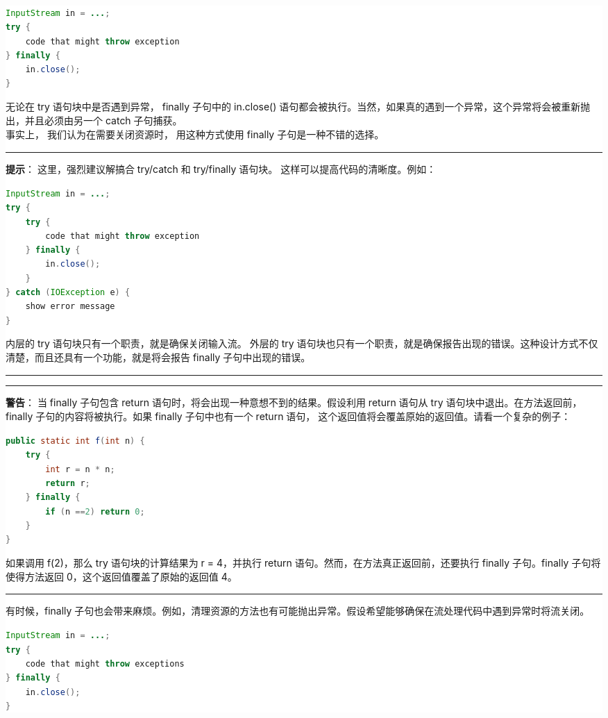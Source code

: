 ```java
InputStream in = ...;
try {
    code that might throw exception
} finally {
    in.close();
}
```
无论在 try 语句块中是否遇到异常， finally 子句中的 in.close() 语句都会被执行。当然，如果真的遇到一个异常，这个异常将会被重新抛出，并且必须由另一个 catch 子句捕获。  
事实上， 我们认为在需要关闭资源时， 用这种方式使用 finally 子句是一种不错的选择。

***
**提示**： 这里，强烈建议解搞合 try/catch 和 try/finally 语句块。 这样可以提高代码的清晰度。例如：
```java
InputStream in = ...;
try {
    try {
        code that might throw exception
    } finally {
        in.close();
    }
} catch (IOException e) {
    show error message
}
```
内层的 try 语句块只有一个职责，就是确保关闭输入流。 外层的 try 语句块也只有一个职责，就是确保报告出现的错误。这种设计方式不仅清楚，而且还具有一个功能，就是将会报告 finally 子句中出现的错误。
***

***
**警告**： 当 finally 子句包含 return 语句时，将会出现一种意想不到的结果。假设利用 return 语句从 try 语句块中退出。在方法返回前，finally 子句的内容将被执行。如果 finally 子句中也有一个 return 语句， 这个返回值将会覆盖原始的返回值。请看一个复杂的例子：
```java
public static int f(int n) {
    try {
        int r = n * n;
        return r;
    } finally {
        if (n ==2) return 0;
    }
}
```
如果调用 f(2)，那么 try 语句块的计算结果为 r = 4，并执行 return 语句。然而，在方法真正返回前，还要执行 finally 子句。finally 子句将使得方法返回 0，这个返回值覆盖了原始的返回值 4。
***

有时候，finally 子句也会带来麻烦。例如，清理资源的方法也有可能抛出异常。假设希望能够确保在流处理代码中遇到异常时将流关闭。
```java
InputStream in = ...;
try {
    code that might throw exceptions
} finally {
    in.close();
}
```
